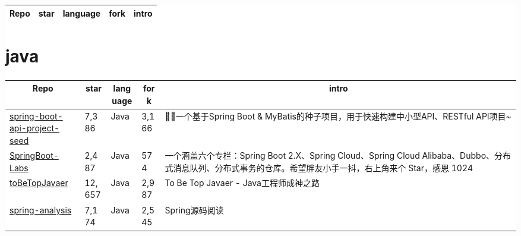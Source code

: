 Repo|star|language|fork|intro
-|-|-|-|-



# java

Repo|star|language|fork|intro
-|-|-|-|-
[spring-boot-api-project-seed](https://github.com/lihengming/spring-boot-api-project-seed)|7,386|Java|3,166|🌱🚀一个基于Spring Boot & MyBatis的种子项目，用于快速构建中小型API、RESTful API项目~
[SpringBoot-Labs](https://github.com/YunaiV/SpringBoot-Labs)|2,487|Java|574|一个涵盖六个专栏：Spring Boot 2.X、Spring Cloud、Spring Cloud Alibaba、Dubbo、分布式消息队列、分布式事务的仓库。希望胖友小手一抖，右上角来个 Star，感恩 1024
[toBeTopJavaer](https://github.com/hollischuang/toBeTopJavaer)|12,657|Java|2,987|To Be Top Javaer - Java工程师成神之路
[spring-analysis](https://github.com/seaswalker/spring-analysis)|7,174|Java|2,545|Spring源码阅读

